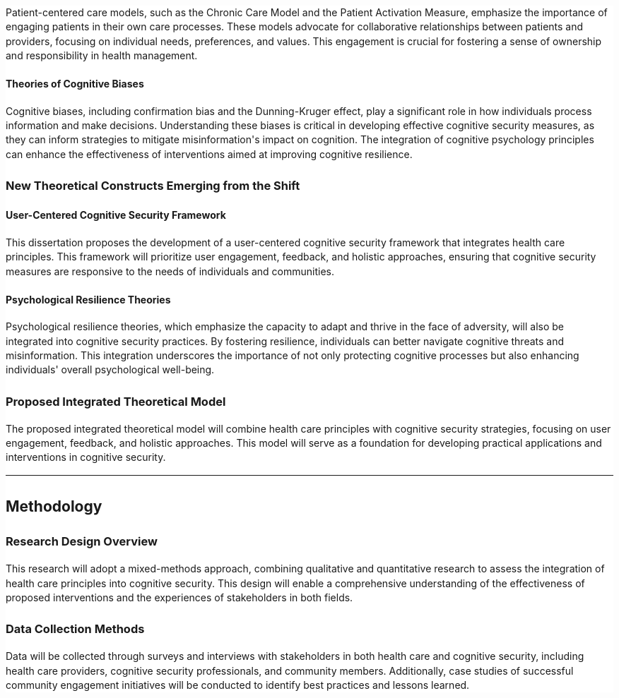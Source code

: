 Patient-centered care models, such as the Chronic Care Model and the Patient Activation Measure, emphasize the importance of engaging patients in their own care processes. These models advocate for collaborative relationships between patients and providers, focusing on individual needs, preferences, and values. This engagement is crucial for fostering a sense of ownership and responsibility in health management.

#### Theories of Cognitive Biases

Cognitive biases, including confirmation bias and the Dunning-Kruger effect, play a significant role in how individuals process information and make decisions. Understanding these biases is critical in developing effective cognitive security measures, as they can inform strategies to mitigate misinformation's impact on cognition. The integration of cognitive psychology principles can enhance the effectiveness of interventions aimed at improving cognitive resilience.

### New Theoretical Constructs Emerging from the Shift

#### User-Centered Cognitive Security Framework

This dissertation proposes the development of a user-centered cognitive security framework that integrates health care principles. This framework will prioritize user engagement, feedback, and holistic approaches, ensuring that cognitive security measures are responsive to the needs of individuals and communities. 

#### Psychological Resilience Theories

Psychological resilience theories, which emphasize the capacity to adapt and thrive in the face of adversity, will also be integrated into cognitive security practices. By fostering resilience, individuals can better navigate cognitive threats and misinformation. This integration underscores the importance of not only protecting cognitive processes but also enhancing individuals' overall psychological well-being.

### Proposed Integrated Theoretical Model

The proposed integrated theoretical model will combine health care principles with cognitive security strategies, focusing on user engagement, feedback, and holistic approaches. This model will serve as a foundation for developing practical applications and interventions in cognitive security.

---

## Methodology

### Research Design Overview

This research will adopt a mixed-methods approach, combining qualitative and quantitative research to assess the integration of health care principles into cognitive security. This design will enable a comprehensive understanding of the effectiveness of proposed interventions and the experiences of stakeholders in both fields.

### Data Collection Methods

Data will be collected through surveys and interviews with stakeholders in both health care and cognitive security, including health care providers, cognitive security professionals, and community members. Additionally, case studies of successful community engagement initiatives will be conducted to identify best practices and lessons learned. 
